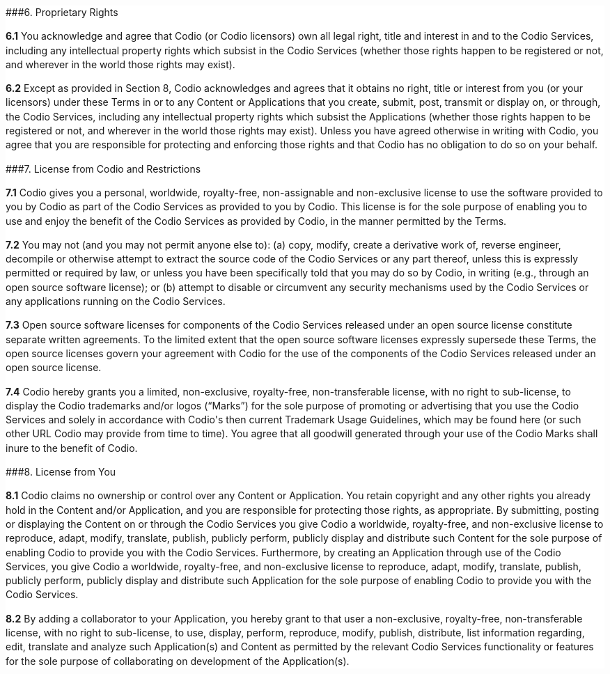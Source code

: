 ###6. Proprietary Rights

**6.1** You acknowledge and agree that Codio (or Codio licensors) own all legal right, title and interest in and to the Codio Services, including any intellectual property rights which subsist in the Codio Services (whether those rights happen to be registered or not, and wherever in the world those rights may exist).

**6.2** Except as provided in Section 8, Codio acknowledges and agrees that it obtains no right, title or interest from you (or your licensors) under these Terms in or to any Content or Applications that you create, submit, post, transmit or display on, or through, the Codio Services, including any intellectual property rights which subsist the Applications (whether those rights happen to be registered or not, and wherever in the world those rights may exist). Unless you have agreed otherwise in writing with Codio, you agree that you are responsible for protecting and enforcing those rights and that Codio has no obligation to do so on your behalf.

###7. License from Codio and Restrictions

**7.1** Codio gives you a personal, worldwide, royalty-free, non-assignable and non-exclusive license to use the software provided to you by Codio as part of the Codio Services as provided to you by Codio. This license is for the sole purpose of enabling you to use and enjoy the benefit of the Codio Services as provided by Codio, in the manner permitted by the Terms.

**7.2** You may not (and you may not permit anyone else to): (a) copy, modify, create a derivative work of, reverse engineer, decompile or otherwise attempt to extract the source code of the Codio Services or any part thereof, unless this is expressly permitted or required by law, or unless you have been specifically told that you may do so by Codio, in writing (e.g., through an open source software license); or (b) attempt to disable or circumvent any security mechanisms used by the Codio Services or any applications running on the Codio Services.

**7.3** Open source software licenses for components of the Codio Services released under an open source license constitute separate written agreements. To the limited extent that the open source software licenses expressly supersede these Terms, the open source licenses govern your agreement with Codio for the use of the components of the Codio Services released under an open source license.

**7.4** Codio hereby grants you a limited, non-exclusive, royalty-free, non-transferable license, with no right to sub-license, to display the Codio trademarks and/or logos (“Marks”) for the sole purpose of promoting or advertising that you use the Codio Services and solely in accordance with Codio's then current Trademark Usage Guidelines, which may be found here (or such other URL Codio may provide from time to time). You agree that all goodwill generated through your use of the Codio Marks shall inure to the benefit of Codio.

###8. License from You

**8.1** Codio claims no ownership or control over any Content or Application. You retain copyright and any other rights you already hold in the Content and/or Application, and you are responsible for protecting those rights, as appropriate. By submitting, posting or displaying the Content on or through the Codio Services you give Codio a worldwide, royalty-free, and non-exclusive license to reproduce, adapt, modify, translate, publish, publicly perform, publicly display and distribute such Content for the sole purpose of enabling Codio to provide you with the Codio Services. Furthermore, by creating an Application through use of the Codio Services, you give Codio a worldwide, royalty-free, and non-exclusive license to reproduce, adapt, modify, translate, publish, publicly perform, publicly display and distribute such Application for the sole purpose of enabling Codio to provide you with the Codio Services.

**8.2** By adding a collaborator to your Application, you hereby grant to that user a non-exclusive, royalty-free, non-transferable license, with no right to sub-license, to use, display, perform, reproduce, modify, publish, distribute, list information regarding, edit, translate and analyze such Application(s) and Content as permitted by the relevant Codio Services functionality or features for the sole purpose of collaborating on development of the Application(s).
